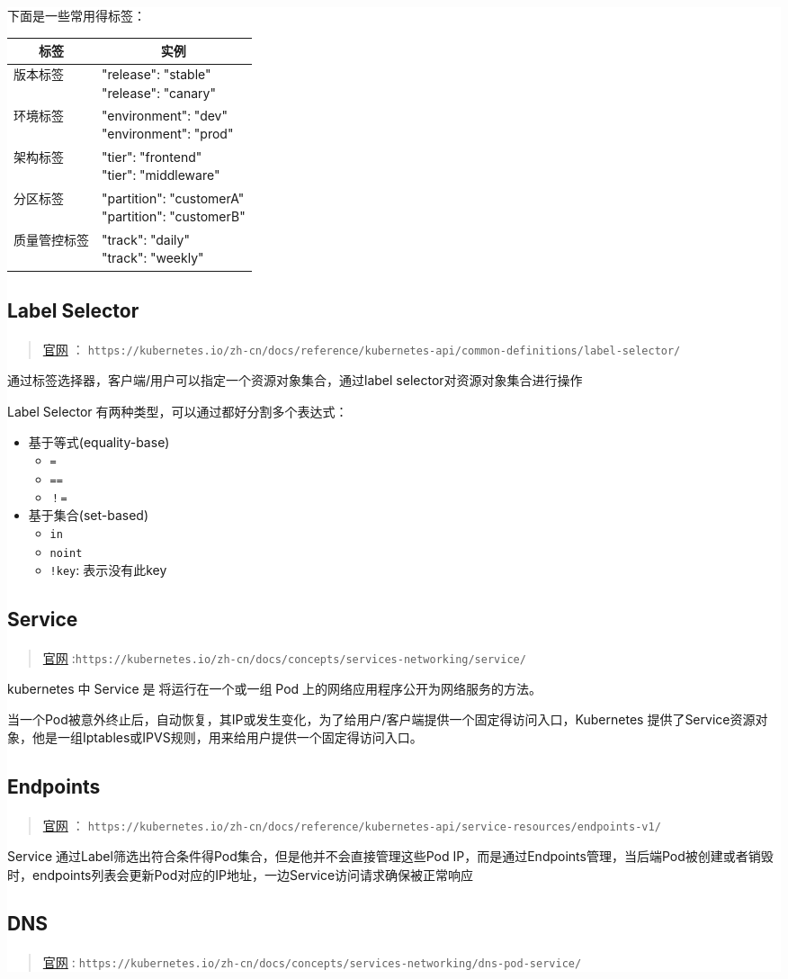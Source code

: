 下面是一些常用得标签：


| 标签 | 实例 |
| --- | --- |
| 版本标签 | "release": "stable" <br>"release": "canary" |
|环境标签| "environment": "dev" <br>"environment": "prod"| 
|架构标签| "tier": "frontend" <br>"tier": "middleware" |
|分区标签| "partition": "customerA" <br> "partition": "customerB"|
|质量管控标签| "track": "daily"<br>"track": "weekly"|


## Label Selector

> [官网](https://kubernetes.io/zh-cn/docs/reference/kubernetes-api/common-definitions/label-selector/) ： `https://kubernetes.io/zh-cn/docs/reference/kubernetes-api/common-definitions/label-selector/`

通过标签选择器，客户端/用户可以指定一个资源对象集合，通过label selector对资源对象集合进行操作

Label Selector 有两种类型，可以通过都好分割多个表达式：
- 基于等式(equality-base)
  - `=`
  - `==`
  - `！=`
- 基于集合(set-based)
  - `in`
  - `noint`
  - `!key`: 表示没有此key

## Service

> [官网](https://kubernetes.io/zh-cn/docs/concepts/services-networking/service/) :`https://kubernetes.io/zh-cn/docs/concepts/services-networking/service/`

kubernetes 中 Service 是 将运行在一个或一组 Pod 上的网络应用程序公开为网络服务的方法。

当一个Pod被意外终止后，自动恢复，其IP或发生变化，为了给用户/客户端提供一个固定得访问入口，Kubernetes 提供了Service资源对象，他是一组Iptables或IPVS规则，用来给用户提供一个固定得访问入口。

## Endpoints

> [官网](https://kubernetes.io/zh-cn/docs/reference/kubernetes-api/service-resources/endpoints-v1/) ： `https://kubernetes.io/zh-cn/docs/reference/kubernetes-api/service-resources/endpoints-v1/`

Service 通过Label筛选出符合条件得Pod集合，但是他并不会直接管理这些Pod IP，而是通过Endpoints管理，当后端Pod被创建或者销毁时，endpoints列表会更新Pod对应的IP地址，一边Service访问请求确保被正常响应

## DNS

> [官网](https://kubernetes.io/zh-cn/docs/concepts/services-networking/dns-pod-service/) : `https://kubernetes.io/zh-cn/docs/concepts/services-networking/dns-pod-service/`
